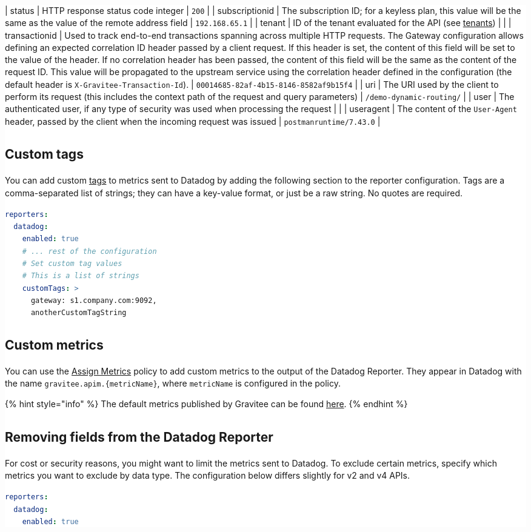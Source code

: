 | status         | HTTP response status code integer                                                                                                                                                                                                                                                                                                                                                                                                                                                                                                                                          | `200`                                                                                        |
| subscriptionid | The subscription ID; for a keyless plan, this value will be the same as the value of the remote address field                                                                                                                                                                                                                                                                                                                                                                                                                                                              | `192.168.65.1`                                                                               |
| tenant         | ID of the tenant evaluated for the API (see [tenants](../tenants.md))                                                                                                                                                                                                                                                                                                                                                                                                                                                                                                      |                                                                                              |
| transactionid  | Used to track end-to-end transactions spanning across multiple HTTP requests. The Gateway configuration allows defining an expected correlation ID header passed by a client request. If this header is set, the content of this field will be set to the value of the header. If no correlation header has been passed, the content of this field will be the same as the content of the request ID. This value will be propagated to the upstream service using the correlation header defined in the configuration (the default header is `X-Gravitee-Transaction-Id`). | `00014685-82af-4b15-8146-8582af9b15f4`                                                       |
| uri            | The URI used by the client to perform its request (this includes the context path of the request and query parameters)                                                                                                                                                                                                                                                                                                                                                                                                                                                     | `/demo-dynamic-routing/`                                                                     |
| user           | The authenticated user, if any type of security was used when processing the request                                                                                                                                                                                                                                                                                                                                                                                                                                                                                       |                                                                                              |
| useragent      | The content of the `User-Agent` header, passed by the client when the incoming request was issued                                                                                                                                                                                                                                                                                                                                                                                                                                                                          | `postmanruntime/7.43.0`                                                                      |

## Custom tags

You can add custom [tags](https://docs.datadoghq.com/getting_started/tagging/) to metrics sent to Datadog by adding the following section to the reporter configuration. Tags are a comma-separated list of strings; they can have a key-value format, or just be a raw string. No quotes are required.

```yaml
reporters:
  datadog:
    enabled: true
    # ... rest of the configuration
    # Set custom tag values
    # This is a list of strings
    customTags: >
      gateway: s1.company.com:9092,
      anotherCustomTagString
```

## Custom metrics

You can use the [Assign Metrics](../../policies/assign-metrics.md) policy to add custom metrics to the output of the Datadog Reporter. They appear in Datadog with the name `gravitee.apim.{metricName}`, where `metricName` is configured in the policy.

{% hint style="info" %}
The default metrics published by Gravitee can be found [here](./#metrics-sent-via-reporters).
{% endhint %}

## Removing fields from the Datadog Reporter

For cost or security reasons, you might want to limit the metrics sent to Datadog. To exclude certain metrics, specify which metrics you want to exclude by data type. The configuration below differs slightly for v2 and v4 APIs.

```yaml
reporters:
  datadog:
    enabled: true
```